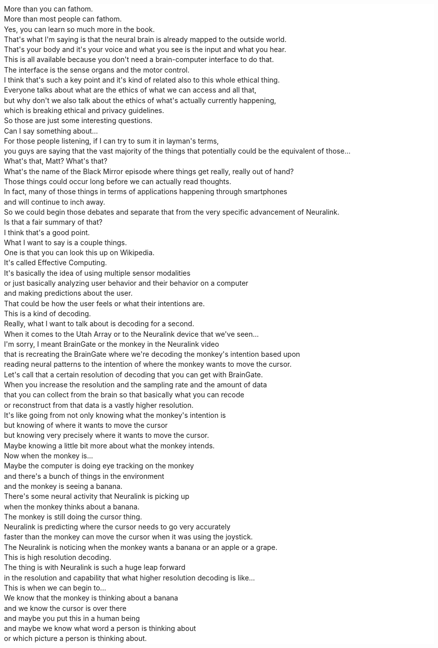 More than you can fathom.																									
More than most people can fathom.																									
Yes, you can learn so much more in the book.																									
That's what I'm saying is that the neural brain is already mapped to the outside world.																									
That's your body and it's your voice and what you see is the input and what you hear.																									
This is all available because you don't need a brain-computer interface to do that.																									
The interface is the sense organs and the motor control.																									
I think that's such a key point and it's kind of related also to this whole ethical thing.																									
Everyone talks about what are the ethics of what we can access and all that,																									
but why don't we also talk about the ethics of what's actually currently happening,																									
which is breaking ethical and privacy guidelines.																									
So those are just some interesting questions.																									
Can I say something about...																									
For those people listening, if I can try to sum it in layman's terms,																									
you guys are saying that the vast majority of the things that potentially could be the equivalent of those...																									
What's that, Matt? What's that?																									
What's the name of the Black Mirror episode where things get really, really out of hand?																									
Those things could occur long before we can actually read thoughts.																									
In fact, many of those things in terms of applications happening through smartphones																									
and will continue to inch away.																									
So we could begin those debates and separate that from the very specific advancement of Neuralink.																									
Is that a fair summary of that?																									
I think that's a good point.																									
What I want to say is a couple things.																									
One is that you can look this up on Wikipedia.																									
It's called Effective Computing.																									
It's basically the idea of using multiple sensor modalities																									
or just basically analyzing user behavior and their behavior on a computer																									
and making predictions about the user.																									
That could be how the user feels or what their intentions are.																									
This is a kind of decoding.																									
Really, what I want to talk about is decoding for a second.																									
When it comes to the Utah Array or to the Neuralink device that we've seen...																									
I'm sorry, I meant BrainGate or the monkey in the Neuralink video																									
that is recreating the BrainGate where we're decoding the monkey's intention based upon																									
reading neural patterns to the intention of where the monkey wants to move the cursor.																									
Let's call that a certain resolution of decoding that you can get with BrainGate.																									
When you increase the resolution and the sampling rate and the amount of data																									
that you can collect from the brain so that basically what you can recode																									
or reconstruct from that data is a vastly higher resolution.																									
It's like going from not only knowing what the monkey's intention is																									
but knowing of where it wants to move the cursor																									
but knowing very precisely where it wants to move the cursor.																									
Maybe knowing a little bit more about what the monkey intends.																									
Now when the monkey is...																									
Maybe the computer is doing eye tracking on the monkey																									
and there's a bunch of things in the environment																									
and the monkey is seeing a banana.																									
There's some neural activity that Neuralink is picking up																									
when the monkey thinks about a banana.																									
The monkey is still doing the cursor thing.																									
Neuralink is predicting where the cursor needs to go very accurately																									
faster than the monkey can move the cursor when it was using the joystick.																									
The Neuralink is noticing when the monkey wants a banana or an apple or a grape.																									
This is high resolution decoding.																									
The thing is with Neuralink is such a huge leap forward																									
in the resolution and capability that what higher resolution decoding is like...																									
This is when we can begin to...																									
We know that the monkey is thinking about a banana																									
and we know the cursor is over there																									
and maybe you put this in a human being																									
and maybe we know what word a person is thinking about																									
or which picture a person is thinking about.																									